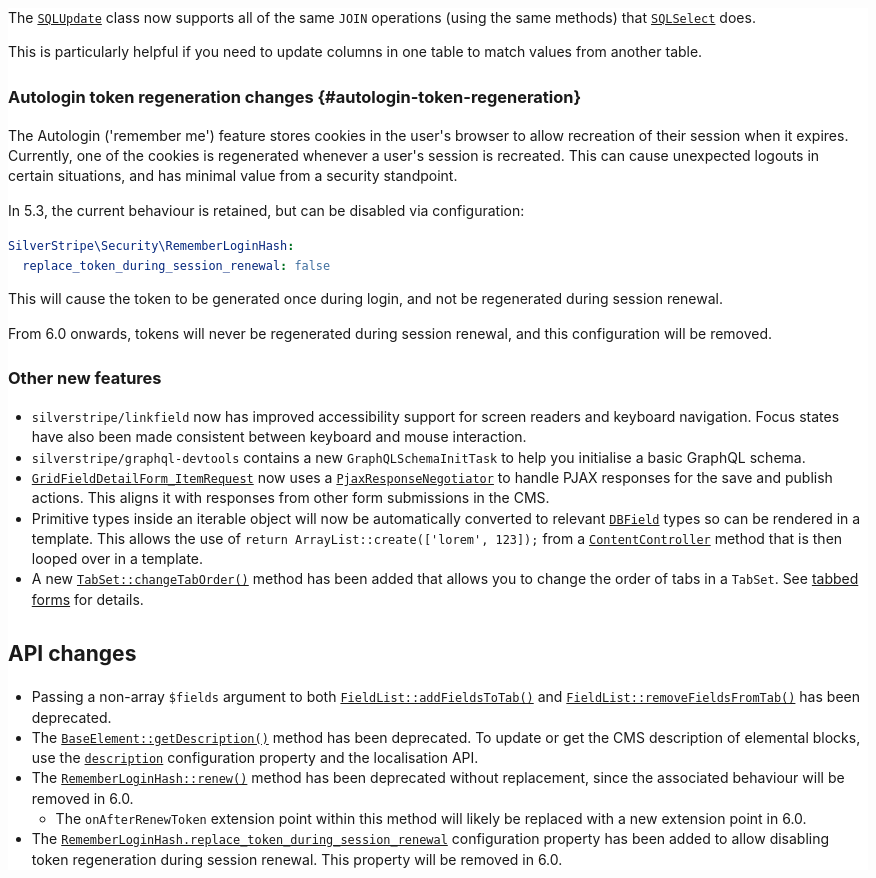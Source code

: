 The [`SQLUpdate`](api:SilverStripe\ORM\Queries\SQLUpdate) class now supports all of the same `JOIN` operations (using the same methods) that [`SQLSelect`](api:SilverStripe\ORM\Queries\SQLSelect) does.

This is particularly helpful if you need to update columns in one table to match values from another table.

### Autologin token regeneration changes {#autologin-token-regeneration}

The Autologin ('remember me') feature stores cookies in the user's browser to allow recreation of their session when it expires. Currently, one of the cookies is regenerated whenever a user's session is recreated. This can cause unexpected logouts in certain situations, and has minimal value from a security standpoint.

In 5.3, the current behaviour is retained, but can be disabled via configuration:

```yml
SilverStripe\Security\RememberLoginHash:
  replace_token_during_session_renewal: false
```

This will cause the token to be generated once during login, and not be regenerated during session renewal.

From 6.0 onwards, tokens will never be regenerated during session renewal, and this configuration will be removed.

### Other new features

- `silverstripe/linkfield` now has improved accessibility support for screen readers and keyboard navigation. Focus states have also been made consistent between keyboard and mouse interaction.
- `silverstripe/graphql-devtools` contains a new `GraphQLSchemaInitTask` to help you initialise a basic GraphQL schema.
- [`GridFieldDetailForm_ItemRequest`](api:SilverStripe\Forms\GridField\GridFieldDetailForm_ItemRequest) now uses a [`PjaxResponseNegotiator`](api:SilverStripe\Control\PjaxResponseNegotiator) to handle PJAX responses for the save and publish actions. This aligns it with responses from other form submissions in the CMS.
- Primitive types inside an iterable object will now be automatically converted to relevant [`DBField`](api:SilverStripe\ORM\FieldType\DBField) types so can be rendered in a template. This allows the use of `return ArrayList::create(['lorem', 123]);` from a [`ContentController`](api:SilverStripe\CMS\Controllers\ContentController) method that is then looped over in a template.
- A new [`TabSet::changeTabOrder()`](api:SilverStripe\Forms\TabSet::changeTabOrder()) method has been added that allows you to change the order of tabs in a `TabSet`. See [tabbed forms](/developer_guides/forms/tabbed_forms/#change-the-order-of-tabs) for details.

## API changes

- Passing a non-array `$fields` argument to both [`FieldList::addFieldsToTab()`](api:SilverStripe\Forms\FieldList::addFieldsToTab()) and [`FieldList::removeFieldsFromTab()`](api:SilverStripe\Forms\FieldList::removeFieldsFromTab()) has been deprecated.
- The [`BaseElement::getDescription()`](api:DNADesign\Elemental\Models\BaseElement::getDescription()) method has been deprecated. To update or get the CMS description of elemental blocks, use the [`description`](api:DNADesign\Elemental\Models\BaseElement->description) configuration property and the localisation API.
- The [`RememberLoginHash::renew()`](api:SilverStripe\Security\RememberLoginHash::renew()) method has been deprecated without replacement, since the associated behaviour will be removed in 6.0.
  - The `onAfterRenewToken` extension point within this method will likely be replaced with a new extension point in 6.0.
- The [`RememberLoginHash.replace_token_during_session_renewal`](api:SilverStripe\Security\RememberLoginHash->replace_token_during_session_renewal) configuration property has been added to allow disabling token regeneration during session renewal. This property will be removed in 6.0.